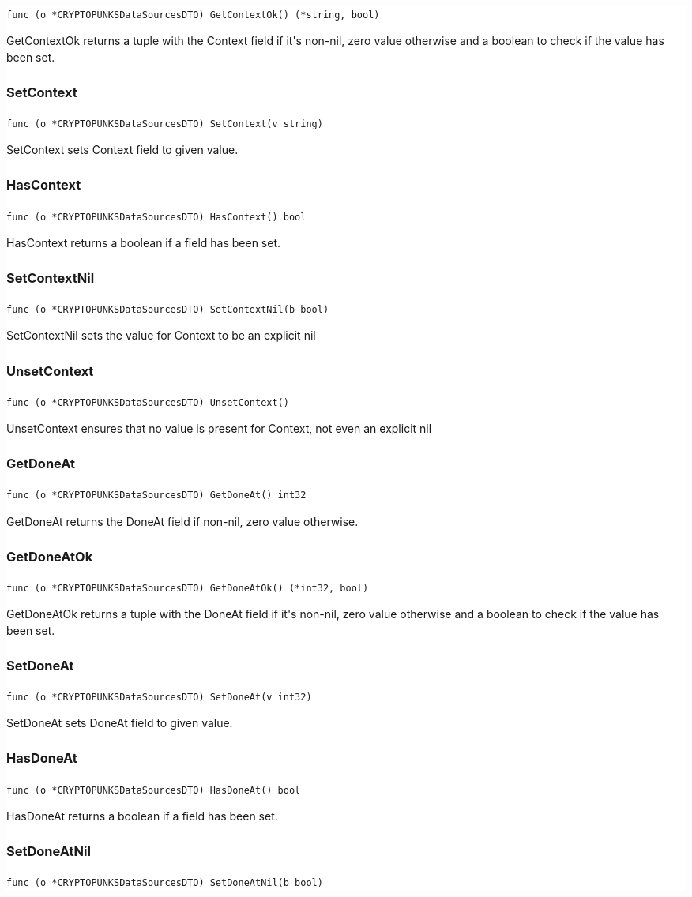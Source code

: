 `func (o *CRYPTOPUNKSDataSourcesDTO) GetContextOk() (*string, bool)`

GetContextOk returns a tuple with the Context field if it's non-nil, zero value otherwise
and a boolean to check if the value has been set.

### SetContext

`func (o *CRYPTOPUNKSDataSourcesDTO) SetContext(v string)`

SetContext sets Context field to given value.

### HasContext

`func (o *CRYPTOPUNKSDataSourcesDTO) HasContext() bool`

HasContext returns a boolean if a field has been set.

### SetContextNil

`func (o *CRYPTOPUNKSDataSourcesDTO) SetContextNil(b bool)`

 SetContextNil sets the value for Context to be an explicit nil

### UnsetContext
`func (o *CRYPTOPUNKSDataSourcesDTO) UnsetContext()`

UnsetContext ensures that no value is present for Context, not even an explicit nil
### GetDoneAt

`func (o *CRYPTOPUNKSDataSourcesDTO) GetDoneAt() int32`

GetDoneAt returns the DoneAt field if non-nil, zero value otherwise.

### GetDoneAtOk

`func (o *CRYPTOPUNKSDataSourcesDTO) GetDoneAtOk() (*int32, bool)`

GetDoneAtOk returns a tuple with the DoneAt field if it's non-nil, zero value otherwise
and a boolean to check if the value has been set.

### SetDoneAt

`func (o *CRYPTOPUNKSDataSourcesDTO) SetDoneAt(v int32)`

SetDoneAt sets DoneAt field to given value.

### HasDoneAt

`func (o *CRYPTOPUNKSDataSourcesDTO) HasDoneAt() bool`

HasDoneAt returns a boolean if a field has been set.

### SetDoneAtNil

`func (o *CRYPTOPUNKSDataSourcesDTO) SetDoneAtNil(b bool)`
